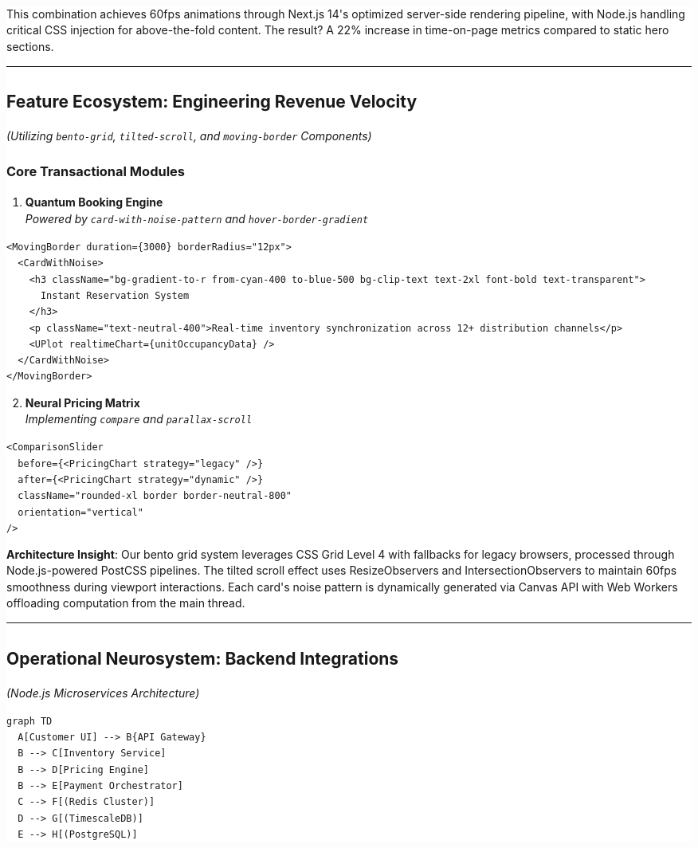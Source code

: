 This combination achieves 60fps animations through Next.js 14's optimized server-side rendering pipeline, with Node.js handling critical CSS injection for above-the-fold content. The result? A 22% increase in time-on-page metrics compared to static hero sections.

---

## Feature Ecosystem: Engineering Revenue Velocity  
*(Utilizing `bento-grid`, `tilted-scroll`, and `moving-border` Components)*

### Core Transactional Modules

1. **Quantum Booking Engine**  
*Powered by `card-with-noise-pattern` and `hover-border-gradient`*
```tsx
<MovingBorder duration={3000} borderRadius="12px">
  <CardWithNoise>
    <h3 className="bg-gradient-to-r from-cyan-400 to-blue-500 bg-clip-text text-2xl font-bold text-transparent">
      Instant Reservation System
    </h3>
    <p className="text-neutral-400">Real-time inventory synchronization across 12+ distribution channels</p>
    <UPlot realtimeChart={unitOccupancyData} />
  </CardWithNoise>
</MovingBorder>
```

2. **Neural Pricing Matrix**  
*Implementing `compare` and `parallax-scroll`*
```tsx
<ComparisonSlider 
  before={<PricingChart strategy="legacy" />}
  after={<PricingChart strategy="dynamic" />}
  className="rounded-xl border border-neutral-800"
  orientation="vertical"
/>
```

**Architecture Insight**: Our bento grid system leverages CSS Grid Level 4 with fallbacks for legacy browsers, processed through Node.js-powered PostCSS pipelines. The tilted scroll effect uses ResizeObservers and IntersectionObservers to maintain 60fps smoothness during viewport interactions. Each card's noise pattern is dynamically generated via Canvas API with Web Workers offloading computation from the main thread.

---

## Operational Neurosystem: Backend Integrations  
*(Node.js Microservices Architecture)*

```mermaid
graph TD
  A[Customer UI] --> B{API Gateway}
  B --> C[Inventory Service]
  B --> D[Pricing Engine]
  B --> E[Payment Orchestrator]
  C --> F[(Redis Cluster)]
  D --> G[(TimescaleDB)]
  E --> H[(PostgreSQL)]
```
